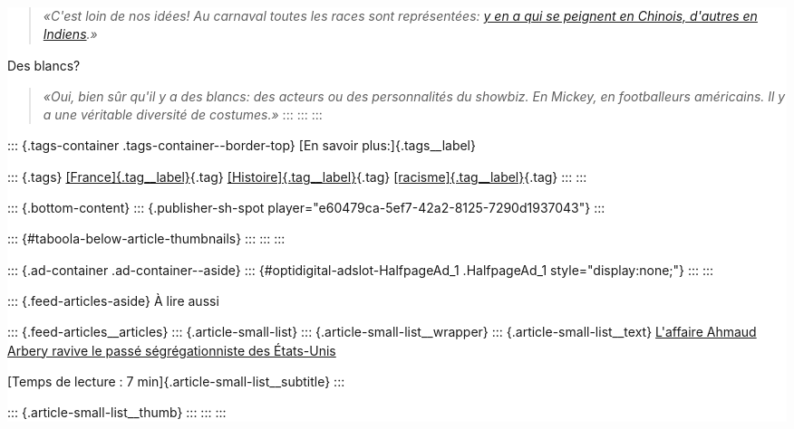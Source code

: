 > *«C'est loin de nos idées! Au carnaval toutes les races sont
> représentées: [y en a qui se peignent en Chinois, d'autres en
> Indiens](https://www.buzzfeed.com/piekhe/je-ne-serai-pas-votre-deguisement-dhalloween).»*

Des blancs?

> *«Oui, bien sûr qu'il y a des blancs: des acteurs ou des personnalités
> du showbiz. En Mickey, en footballeurs américains. Il y a une
> véritable diversité de costumes.»*
:::
:::
:::

::: {.tags-container .tags-container--border-top}
[En savoir plus:]{.tags__label}

::: {.tags}
[[France]{.tag__label}](/france/){.tag}
[[Histoire]{.tag__label}](/histoire/){.tag}
[[racisme]{.tag__label}](/dossier/641/racisme){.tag}
:::
:::

::: {.bottom-content}
::: {.publisher-sh-spot player="e60479ca-5ef7-42a2-8125-7290d1937043"}
:::

::: {#taboola-below-article-thumbnails}
:::
:::
:::

::: {.ad-container .ad-container--aside}
::: {#optidigital-adslot-HalfpageAd_1 .HalfpageAd_1 style="display:none;"}
:::
:::

::: {.feed-articles-aside}
À lire aussi

::: {.feed-articles__articles}
::: {.article-small-list}
::: {.article-small-list__wrapper}
::: {.article-small-list__text}
[L\'affaire Ahmaud Arbery ravive le passé ségrégationniste des
États-Unis](/story/190578/affaire-ahmaud-arbery-meutre-noir-segregation-etats-unis)

[Temps de lecture : 7 min]{.article-small-list__subtitle}
:::

::: {.article-small-list__thumb}
[](/story/190578/affaire-ahmaud-arbery-meutre-noir-segregation-etats-unis)
:::
:::
:::
